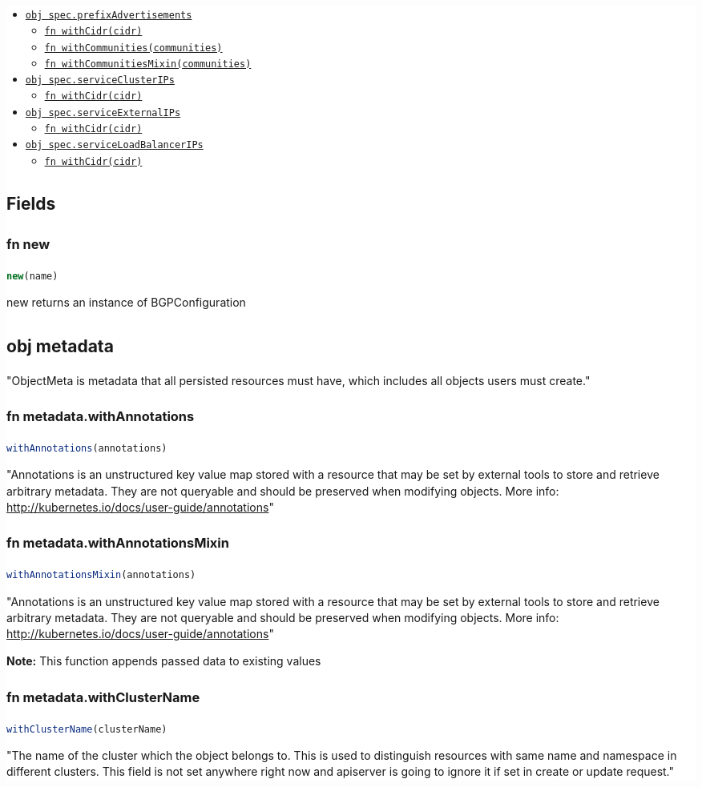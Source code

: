   * [`obj spec.prefixAdvertisements`](#obj-specprefixadvertisements)
    * [`fn withCidr(cidr)`](#fn-specprefixadvertisementswithcidr)
    * [`fn withCommunities(communities)`](#fn-specprefixadvertisementswithcommunities)
    * [`fn withCommunitiesMixin(communities)`](#fn-specprefixadvertisementswithcommunitiesmixin)
  * [`obj spec.serviceClusterIPs`](#obj-specserviceclusterips)
    * [`fn withCidr(cidr)`](#fn-specserviceclusteripswithcidr)
  * [`obj spec.serviceExternalIPs`](#obj-specserviceexternalips)
    * [`fn withCidr(cidr)`](#fn-specserviceexternalipswithcidr)
  * [`obj spec.serviceLoadBalancerIPs`](#obj-specserviceloadbalancerips)
    * [`fn withCidr(cidr)`](#fn-specserviceloadbalanceripswithcidr)

## Fields

### fn new

```ts
new(name)
```

new returns an instance of BGPConfiguration

## obj metadata

"ObjectMeta is metadata that all persisted resources must have, which includes all objects users must create."

### fn metadata.withAnnotations

```ts
withAnnotations(annotations)
```

"Annotations is an unstructured key value map stored with a resource that may be set by external tools to store and retrieve arbitrary metadata. They are not queryable and should be preserved when modifying objects. More info: http://kubernetes.io/docs/user-guide/annotations"

### fn metadata.withAnnotationsMixin

```ts
withAnnotationsMixin(annotations)
```

"Annotations is an unstructured key value map stored with a resource that may be set by external tools to store and retrieve arbitrary metadata. They are not queryable and should be preserved when modifying objects. More info: http://kubernetes.io/docs/user-guide/annotations"

**Note:** This function appends passed data to existing values

### fn metadata.withClusterName

```ts
withClusterName(clusterName)
```

"The name of the cluster which the object belongs to. This is used to distinguish resources with same name and namespace in different clusters. This field is not set anywhere right now and apiserver is going to ignore it if set in create or update request."
